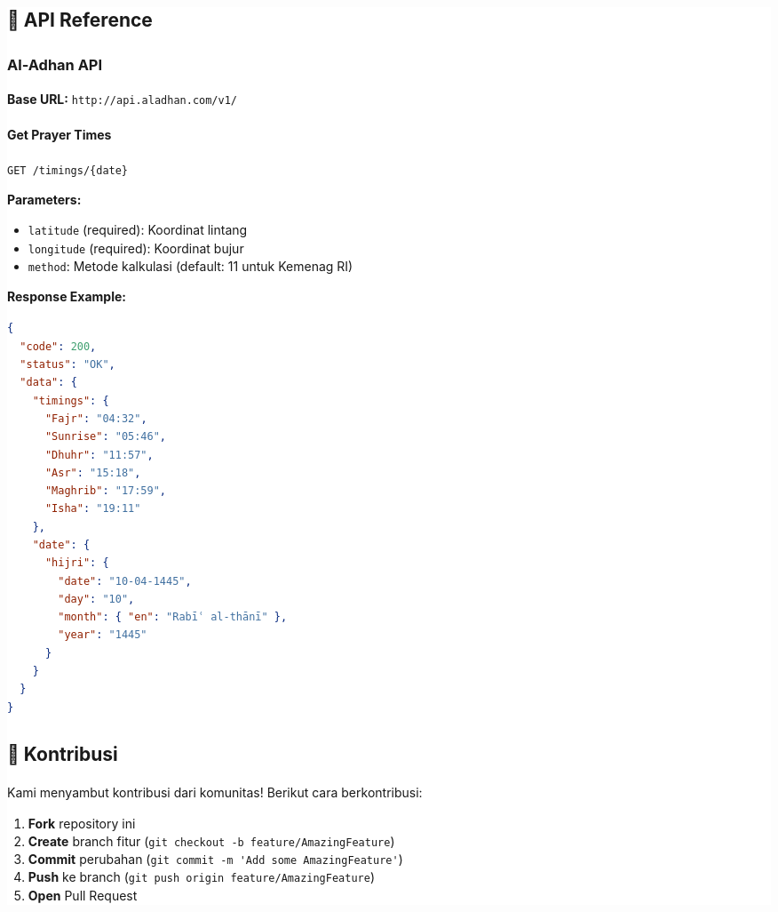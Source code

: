 ## 🔌 API Reference

### Al-Adhan API

**Base URL:** `http://api.aladhan.com/v1/`

#### Get Prayer Times

```http
GET /timings/{date}
```

**Parameters:**

- `latitude` (required): Koordinat lintang
- `longitude` (required): Koordinat bujur
- `method`: Metode kalkulasi (default: 11 untuk Kemenag RI)

**Response Example:**

```json
{
  "code": 200,
  "status": "OK",
  "data": {
    "timings": {
      "Fajr": "04:32",
      "Sunrise": "05:46",
      "Dhuhr": "11:57",
      "Asr": "15:18",
      "Maghrib": "17:59",
      "Isha": "19:11"
    },
    "date": {
      "hijri": {
        "date": "10-04-1445",
        "day": "10",
        "month": { "en": "Rabīʿ al-thānī" },
        "year": "1445"
      }
    }
  }
}
```

## 🤝 Kontribusi

Kami menyambut kontribusi dari komunitas! Berikut cara berkontribusi:

1. **Fork** repository ini
2. **Create** branch fitur (`git checkout -b feature/AmazingFeature`)
3. **Commit** perubahan (`git commit -m 'Add some AmazingFeature'`)
4. **Push** ke branch (`git push origin feature/AmazingFeature`)
5. **Open** Pull Request
